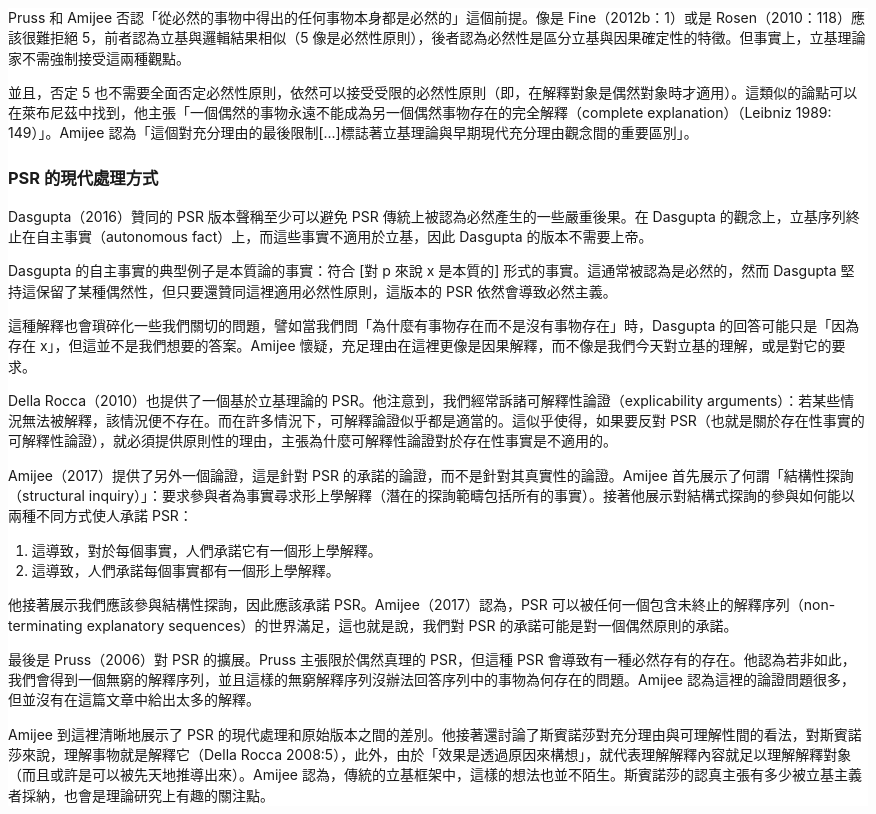 Pruss 和 Amijee 否認「從必然的事物中得出的任何事物本身都是必然的」這個前提。像是 Fine（2012b：1）或是 Rosen（2010：118）應該很難拒絕 5，前者認為立基與邏輯結果相似（5 像是必然性原則），後者認為必然性是區分立基與因果確定性的特徵。但事實上，立基理論家不需強制接受這兩種觀點。

並且，否定 5 也不需要全面否定必然性原則，依然可以接受受限的必然性原則（即，在解釋對象是偶然對象時才適用）。這類似的論點可以在萊布尼茲中找到，他主張「一個偶然的事物永遠不能成為另一個偶然事物存在的完全解釋（complete explanation）（Leibniz 1989: 149）」。Amijee 認為「這個對充分理由的最後限制[...]標誌著立基理論與早期現代充分理由觀念間的重要區別」。

### PSR 的現代處理方式

Dasgupta（2016）贊同的 PSR 版本聲稱至少可以避免 PSR 傳統上被認為必然產生的一些嚴重後果。在 Dasgupta 的觀念上，立基序列終止在自主事實（autonomous fact）上，而這些事實不適用於立基，因此 Dasgupta 的版本不需要上帝。

Dasgupta 的自主事實的典型例子是本質論的事實：符合 [對 p 來說 x 是本質的] 形式的事實。這通常被認為是必然的，然而 Dasgupta 堅持這保留了某種偶然性，但只要還贊同這裡適用必然性原則，這版本的 PSR 依然會導致必然主義。

這種解釋也會瑣碎化一些我們關切的問題，譬如當我們問「為什麼有事物存在而不是沒有事物存在」時，Dasgupta 的回答可能只是「因為存在 x」，但這並不是我們想要的答案。Amijee 懷疑，充足理由在這裡更像是因果解釋，而不像是我們今天對立基的理解，或是對它的要求。

Della Rocca（2010）也提供了一個基於立基理論的 PSR。他注意到，我們經常訴諸可解釋性論證（explicability arguments）：若某些情況無法被解釋，該情況便不存在。而在許多情況下，可解釋論證似乎都是適當的。這似乎使得，如果要反對 PSR（也就是關於存在性事實的可解釋性論證），就必須提供原則性的理由，主張為什麼可解釋性論證對於存在性事實是不適用的。

Amijee（2017）提供了另外一個論證，這是針對 PSR 的承諾的論證，而不是針對其真實性的論證。Amijee 首先展示了何謂「結構性探詢（structural inquiry）」：要求參與者為事實尋求形上學解釋（潛在的探詢範疇包括所有的事實）。接著他展示對結構式探詢的參與如何能以兩種不同方式使人承諾 PSR：

1. 這導致，對於每個事實，人們承諾它有一個形上學解釋。
2. 這導致，人們承諾每個事實都有一個形上學解釋。

他接著展示我們應該參與結構性探詢，因此應該承諾 PSR。Amijee（2017）認為，PSR 可以被任何一個包含未終止的解釋序列（non-terminating explanatory sequences）的世界滿足，這也就是說，我們對 PSR 的承諾可能是對一個偶然原則的承諾。

最後是 Pruss（2006）對 PSR 的擴展。Pruss 主張限於偶然真理的 PSR，但這種 PSR 會導致有一種必然存有的存在。他認為若非如此，我們會得到一個無窮的解釋序列，並且這樣的無窮解釋序列沒辦法回答序列中的事物為何存在的問題。Amijee 認為這裡的論證問題很多，但並沒有在這篇文章中給出太多的解釋。

Amijee 到這裡清晰地展示了 PSR 的現代處理和原始版本之間的差別。他接著還討論了斯賓諾莎對充分理由與可理解性間的看法，對斯賓諾莎來說，理解事物就是解釋它（Della Rocca 2008:5），此外，由於「效果是透過原因來構想」，就代表理解解釋內容就足以理解解釋對象（而且或許是可以被先天地推導出來）。Amijee 認為，傳統的立基框架中，這樣的想法也並不陌生。斯賓諾莎的認真主張有多少被立基主義者採納，也會是理論研究上有趣的關注點。